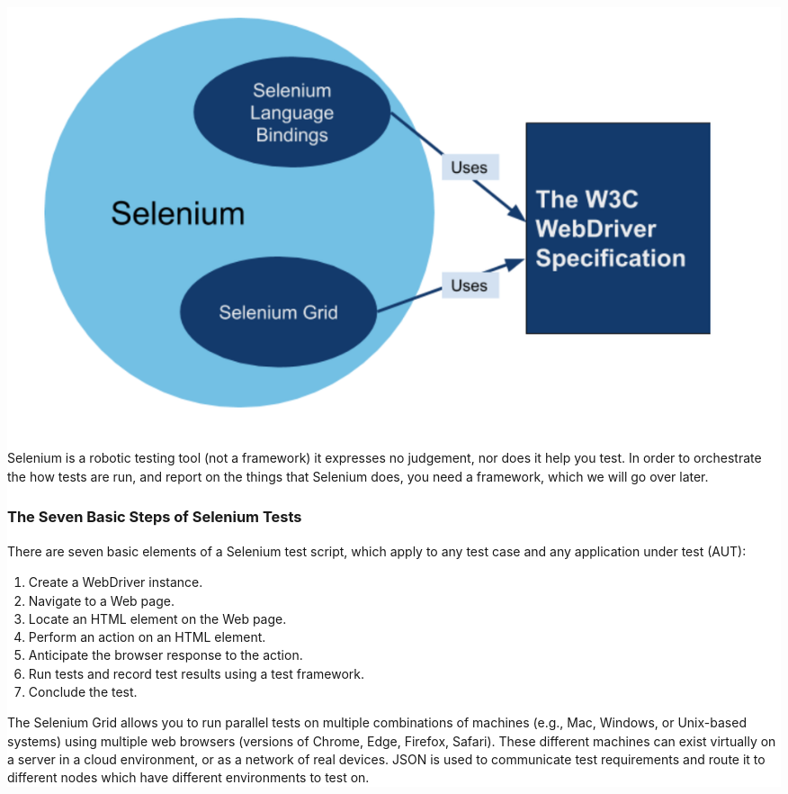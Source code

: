 ![alt_text](assets/1.02A.png "demo image")

Selenium is a robotic testing tool (not a framework) it expresses no judgement, nor does it help you test. In order to orchestrate the how tests are run, and report on the things that Selenium does, you need a framework, which we will go over later.


### The Seven Basic Steps of Selenium Tests

There are seven basic elements of a Selenium test script, which apply to any test case and any application under test (AUT):



1. Create a WebDriver instance.
2. Navigate to a Web page.
3. Locate an HTML element on the Web page.
4. Perform an action on an HTML element.
5. Anticipate the browser response to the action.
6. Run tests and record test results using a test framework.
7. Conclude the test.

The Selenium Grid allows you to run parallel tests on multiple combinations of machines (e.g., Mac, Windows, or Unix-based systems) using multiple web browsers (versions of Chrome, Edge, Firefox, Safari). These different machines can exist virtually on a server in a cloud environment, or as a network of real devices. JSON is used to communicate test requirements and route it to different nodes which have different environments to test on.
